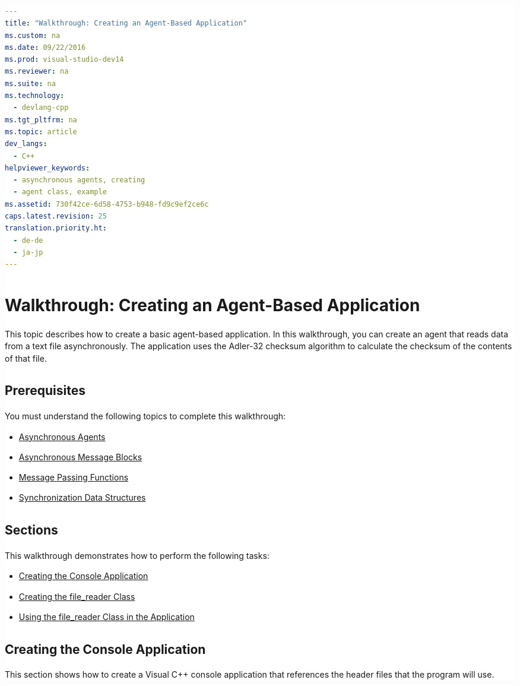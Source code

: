 ```yaml
---
title: "Walkthrough: Creating an Agent-Based Application"
ms.custom: na
ms.date: 09/22/2016
ms.prod: visual-studio-dev14
ms.reviewer: na
ms.suite: na
ms.technology: 
  - devlang-cpp
ms.tgt_pltfrm: na
ms.topic: article
dev_langs: 
  - C++
helpviewer_keywords: 
  - asynchronous agents, creating
  - agent class, example
ms.assetid: 730f42ce-6d58-4753-b948-fd9c9ef2ce6c
caps.latest.revision: 25
translation.priority.ht: 
  - de-de
  - ja-jp
---
```

# Walkthrough: Creating an Agent-Based Application
This topic describes how to create a basic agent-based application. In this walkthrough, you can create an agent that reads data from a text file asynchronously. The application uses the Adler-32 checksum algorithm to calculate the checksum of the contents of that file.  
  
## Prerequisites  
 You must understand the following topics to complete this walkthrough:  
  
-   [Asynchronous Agents](../vs140/asynchronous-agents.md)  
  
-   [Asynchronous Message Blocks](../vs140/asynchronous-message-blocks.md)  
  
-   [Message Passing Functions](../vs140/message-passing-functions.md)  
  
-   [Synchronization Data Structures](../vs140/synchronization-data-structures.md)  
  
##  <a name="top"></a> Sections  
 This walkthrough demonstrates how to perform the following tasks:  
  
-   [Creating the Console Application](#createApplication)  
  
-   [Creating the file_reader Class](#createAgentClass)  
  
-   [Using the file_reader Class in the Application](#useAgentClass)  
  
##  <a name="createApplication"></a> Creating the Console Application  
 This section shows how to create a Visual C++ console application that references the header files that the program will use.  
  